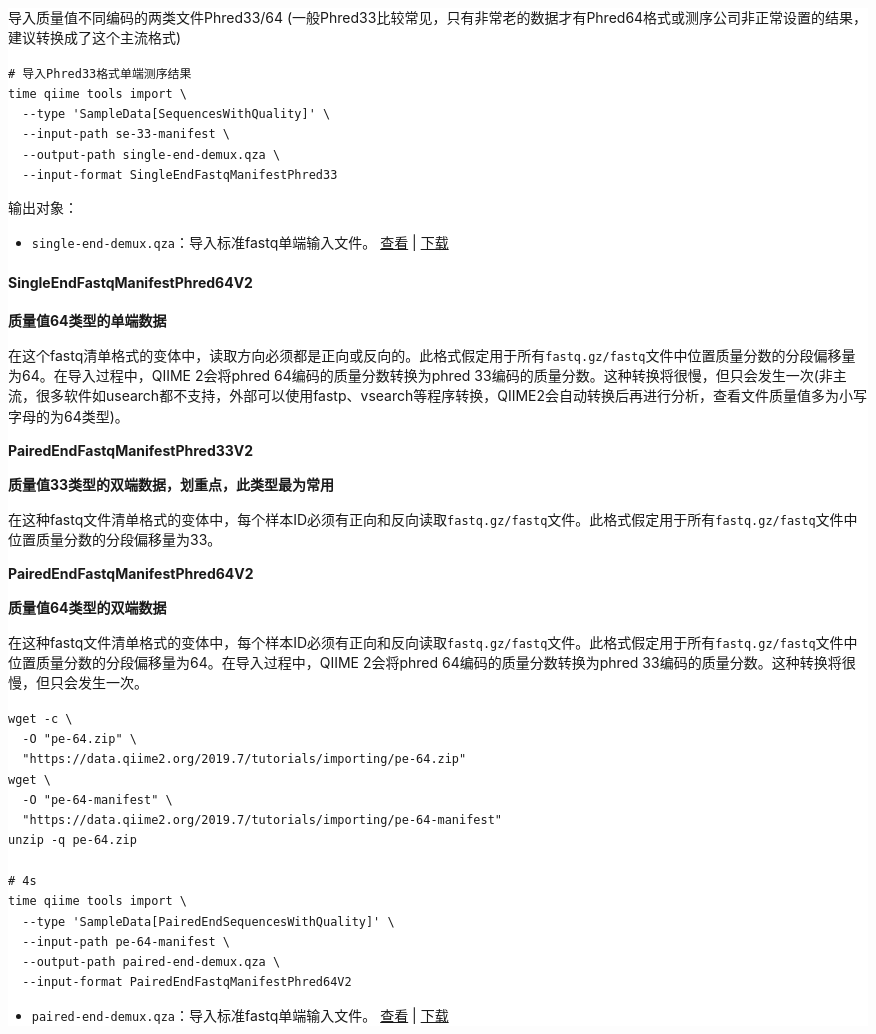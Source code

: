导入质量值不同编码的两类文件Phred33/64 (一般Phred33比较常见，只有非常老的数据才有Phred64格式或测序公司非正常设置的结果，建议转换成了这个主流格式)

```
# 导入Phred33格式单端测序结果
time qiime tools import \
  --type 'SampleData[SequencesWithQuality]' \
  --input-path se-33-manifest \
  --output-path single-end-demux.qza \
  --input-format SingleEndFastqManifestPhred33
```

输出对象：

- `single-end-demux.qza`：导入标准fastq单端输入文件。 [查看](https://view.qiime2.org/?src=https%3A%2F%2Fdocs.qiime2.org%2F2019.7%2Fdata%2Ftutorials%2Fimporting%2Fsingle-end-demux.qza) | [下载](https://docs.qiime2.org/2019.7/data/tutorials/importing/single-end-demux.qza)

#### **SingleEndFastqManifestPhred64V2**

**质量值64类型的单端数据**

在这个fastq清单格式的变体中，读取方向必须都是正向或反向的。此格式假定用于所有`fastq.gz/fastq`文件中位置质量分数的分段偏移量为64。在导入过程中，QIIME 2会将phred 64编码的质量分数转换为phred 33编码的质量分数。这种转换将很慢，但只会发生一次(非主流，很多软件如usearch都不支持，外部可以使用fastp、vsearch等程序转换，QIIME2会自动转换后再进行分析，查看文件质量值多为小写字母的为64类型)。

**PairedEndFastqManifestPhred33V2**

**质量值33类型的双端数据，划重点，此类型最为常用**

在这种fastq文件清单格式的变体中，每个样本ID必须有正向和反向读取`fastq.gz/fastq`文件。此格式假定用于所有`fastq.gz/fastq`文件中位置质量分数的分段偏移量为33。

**PairedEndFastqManifestPhred64V2**

**质量值64类型的双端数据**

在这种fastq文件清单格式的变体中，每个样本ID必须有正向和反向读取`fastq.gz/fastq`文件。此格式假定用于所有`fastq.gz/fastq`文件中位置质量分数的分段偏移量为64。在导入过程中，QIIME 2会将phred 64编码的质量分数转换为phred 33编码的质量分数。这种转换将很慢，但只会发生一次。

```
wget -c \
  -O "pe-64.zip" \
  "https://data.qiime2.org/2019.7/tutorials/importing/pe-64.zip"
wget \
  -O "pe-64-manifest" \
  "https://data.qiime2.org/2019.7/tutorials/importing/pe-64-manifest"
unzip -q pe-64.zip

# 4s
time qiime tools import \
  --type 'SampleData[PairedEndSequencesWithQuality]' \
  --input-path pe-64-manifest \
  --output-path paired-end-demux.qza \
  --input-format PairedEndFastqManifestPhred64V2
```

- `paired-end-demux.qza`：导入标准fastq单端输入文件。 [查看](https://view.qiime2.org/?src=https%3A%2F%2Fdocs.qiime2.org%2F2019.7%2Fdata%2Ftutorials%2Fimporting%2Fpaired-end-demux.qza) | [下载](https://docs.qiime2.org/2019.7/data/tutorials/importing/paired-end-demux.qza)
